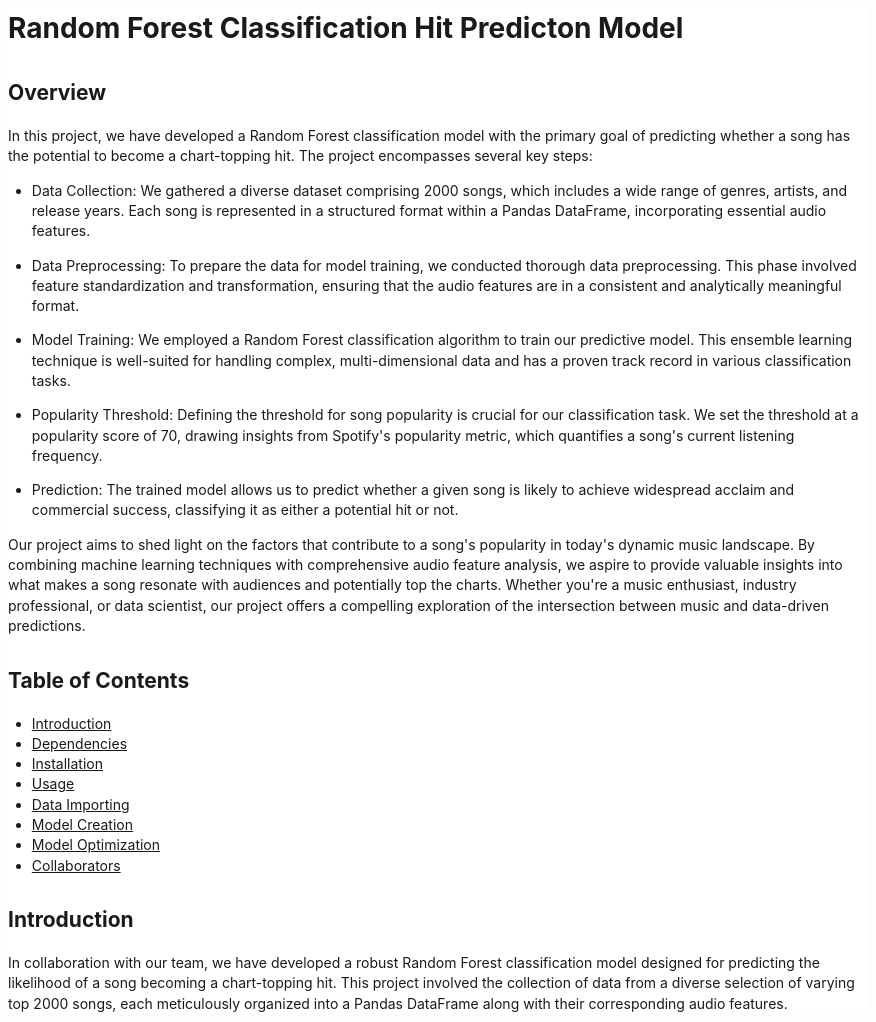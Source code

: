 # Random Forest Classification Hit Predicton Model

## Overview

In this project, we have developed a Random Forest classification model with the primary goal of predicting whether a song has the potential to become a chart-topping hit. The project encompasses several key steps:

  - Data Collection: We gathered a diverse dataset comprising 2000 songs, which includes a wide range of genres, artists, and release years. Each song is represented in a structured format within a Pandas DataFrame, incorporating essential audio features.

  - Data Preprocessing: To prepare the data for model training, we conducted thorough data preprocessing. This phase involved feature standardization and transformation, ensuring that the audio features are in a consistent and analytically meaningful format.

  - Model Training: We employed a Random Forest classification algorithm to train our predictive model. This ensemble learning technique is well-suited for handling complex, multi-dimensional data and has a proven track record in various classification tasks.

  - Popularity Threshold: Defining the threshold for song popularity is crucial for our classification task. We set the threshold at a popularity score of 70, drawing insights from Spotify's popularity metric, which quantifies a song's current listening frequency.

  - Prediction: The trained model allows us to predict whether a given song is likely to achieve widespread acclaim and commercial success, classifying it as either a potential hit or not.

Our project aims to shed light on the factors that contribute to a song's popularity in today's dynamic music landscape. By combining machine learning techniques with comprehensive audio feature analysis, we aspire to provide valuable insights into what makes a song resonate with audiences and potentially top the charts. Whether you're a music enthusiast, industry professional, or data scientist, our project offers a compelling exploration of the intersection between music and data-driven predictions.

## Table of Contents

- [Introduction](#introduction)
- [Dependencies](#dependencies)
- [Installation](#installation)
- [Usage](#usage)
- [Data Importing](#data-importing)
- [Model Creation](#model-creation)
- [Model Optimization](#model-optimization)
- [Collaborators](#collaborators)

## Introduction

In collaboration with our team, we have developed a robust Random Forest classification model designed for predicting the likelihood of a song becoming a chart-topping hit. This project involved the collection of data from a diverse selection of varying top 2000 songs, each meticulously organized into a Pandas DataFrame along with their corresponding audio features.
